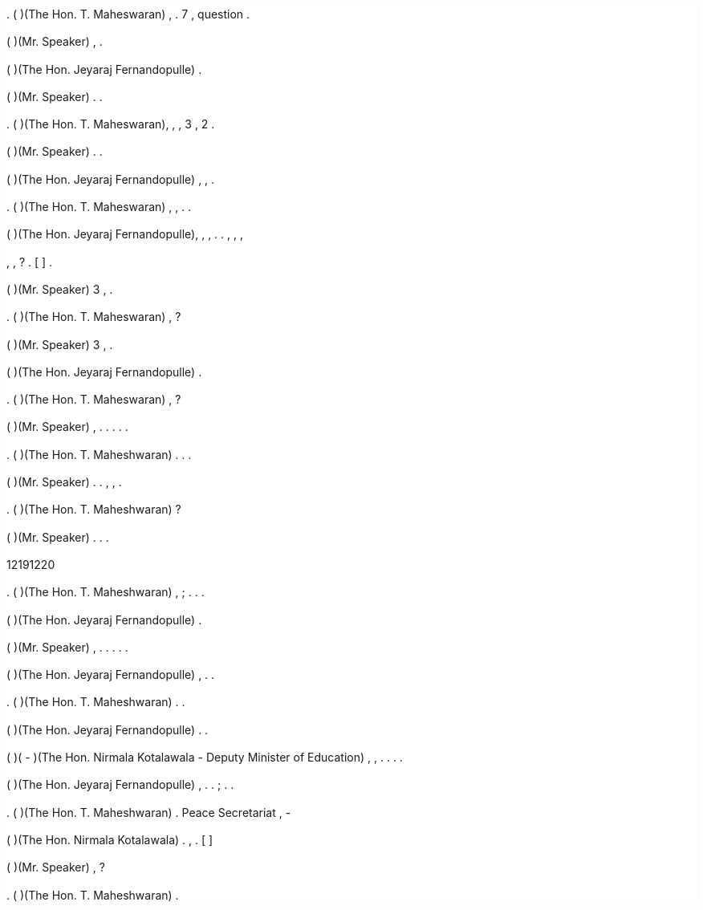 . ( )(The Hon. T. Maheswaran) , . 7 , question .

( )(Mr. Speaker) , .

( )(The Hon. Jeyaraj Fernandopulle) .

( )(Mr. Speaker) . .

. ( )(The Hon. T. Maheswaran), , , 3 , 2 .

( )(Mr. Speaker) . .

( )(The Hon. Jeyaraj Fernandopulle) , , .

. ( )(The Hon. T. Maheswaran) , , . .

( )(The Hon. Jeyaraj Fernandopulle), , , . . , , ,

, , ? . [ ] .

( )(Mr. Speaker) 3 , .

. ( )(The Hon. T. Maheswaran) , ?

( )(Mr. Speaker) 3 , .

( )(The Hon. Jeyaraj Fernandopulle) .

. ( )(The Hon. T. Maheswaran) , ?

( )(Mr. Speaker) , . . . . .

. ( )(The Hon. T. Maheshwaran) . . .

( )(Mr. Speaker) . . , , .

. ( )(The Hon. T. Maheshwaran) ?

( )(Mr. Speaker) . . .

12191220

. ( )(The Hon. T. Maheshwaran) , ; . . .

( )(The Hon. Jeyaraj Fernandopulle) .

( )(Mr. Speaker) , . . . . .

( )(The Hon. Jeyaraj Fernandopulle) , . .

. ( )(The Hon. T. Maheshwaran) . .

( )(The Hon. Jeyaraj Fernandopulle) . .

( )( - )(The Hon. Nirmala Kotalawala - Deputy Minister of Education) , , . . . .

( )(The Hon. Jeyaraj Fernandopulle) , . . ; . .

. ( )(The Hon. T. Maheshwaran) . Peace Secretariat , -

( )(The Hon. Nirmala Kotalawala) . , . [ ]

( )(Mr. Speaker) , ?

. ( )(The Hon. T. Maheshwaran) .
